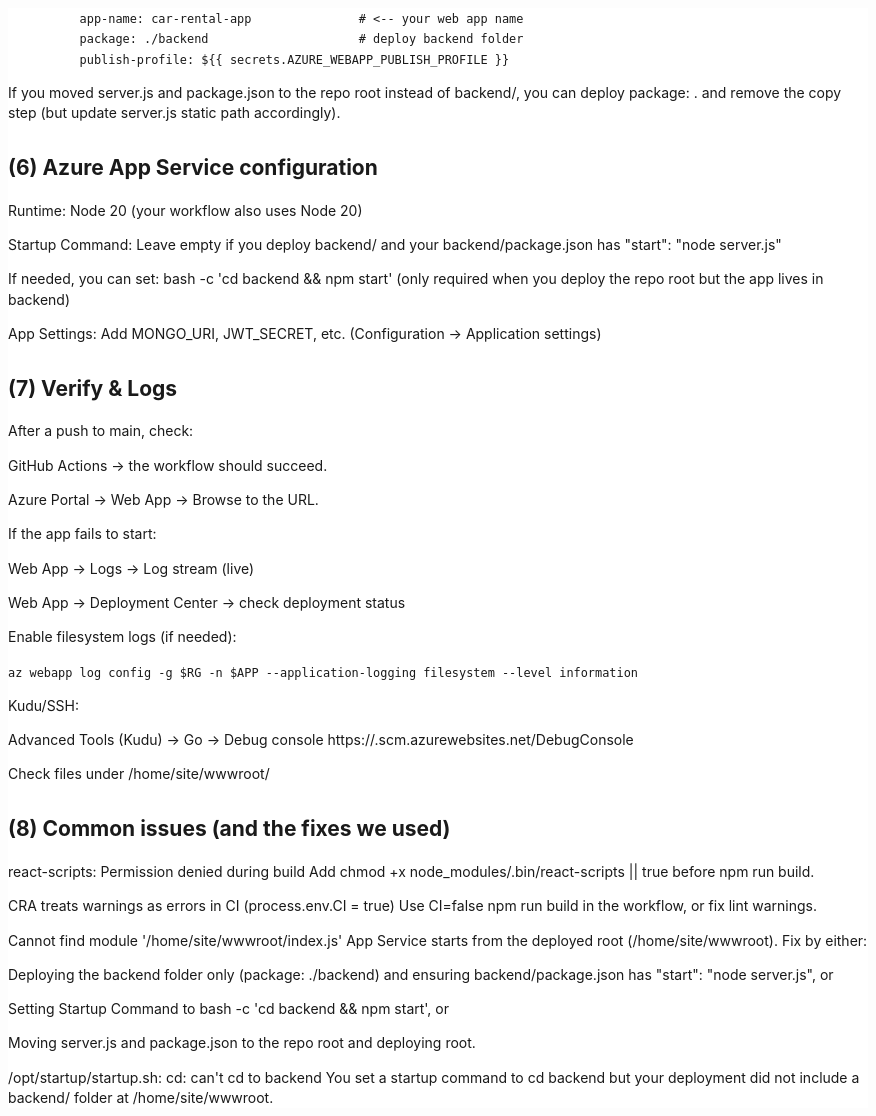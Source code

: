 ```
          app-name: car-rental-app               # <-- your web app name
          package: ./backend                     # deploy backend folder
          publish-profile: ${{ secrets.AZURE_WEBAPP_PUBLISH_PROFILE }}

```
If you moved server.js and package.json to the repo root instead of backend/, you can deploy package: . and remove the copy step (but update server.js static path accordingly).

## (6) Azure App Service configuration

Runtime: Node 20 (your workflow also uses Node 20)

Startup Command: Leave empty if you deploy backend/ and your backend/package.json has "start": "node server.js"

If needed, you can set:
bash -c 'cd backend && npm start'
(only required when you deploy the repo root but the app lives in backend)

App Settings: Add MONGO_URI, JWT_SECRET, etc. (Configuration → Application settings)

## (7) Verify & Logs

After a push to main, check:

GitHub Actions → the workflow should succeed.

Azure Portal → Web App → Browse to the URL.

If the app fails to start:

Web App → Logs → Log stream (live)

Web App → Deployment Center → check deployment status

Enable filesystem logs (if needed):

```az webapp log config -g $RG -n $APP --application-logging filesystem --level information```

Kudu/SSH:

Advanced Tools (Kudu) → Go → Debug console https://<app>.scm.azurewebsites.net/DebugConsole

Check files under /home/site/wwwroot/

## (8) Common issues (and the fixes we used)

react-scripts: Permission denied during build
Add chmod +x node_modules/.bin/react-scripts || true before npm run build.

CRA treats warnings as errors in CI (process.env.CI = true)
Use CI=false npm run build in the workflow, or fix lint warnings.

Cannot find module '/home/site/wwwroot/index.js'
App Service starts from the deployed root (/home/site/wwwroot).
Fix by either:

Deploying the backend folder only (package: ./backend) and ensuring backend/package.json has "start": "node server.js", or

Setting Startup Command to bash -c 'cd backend && npm start', or

Moving server.js and package.json to the repo root and deploying root.

/opt/startup/startup.sh: cd: can't cd to backend
You set a startup command to cd backend but your deployment did not include a backend/ folder at /home/site/wwwroot.
```